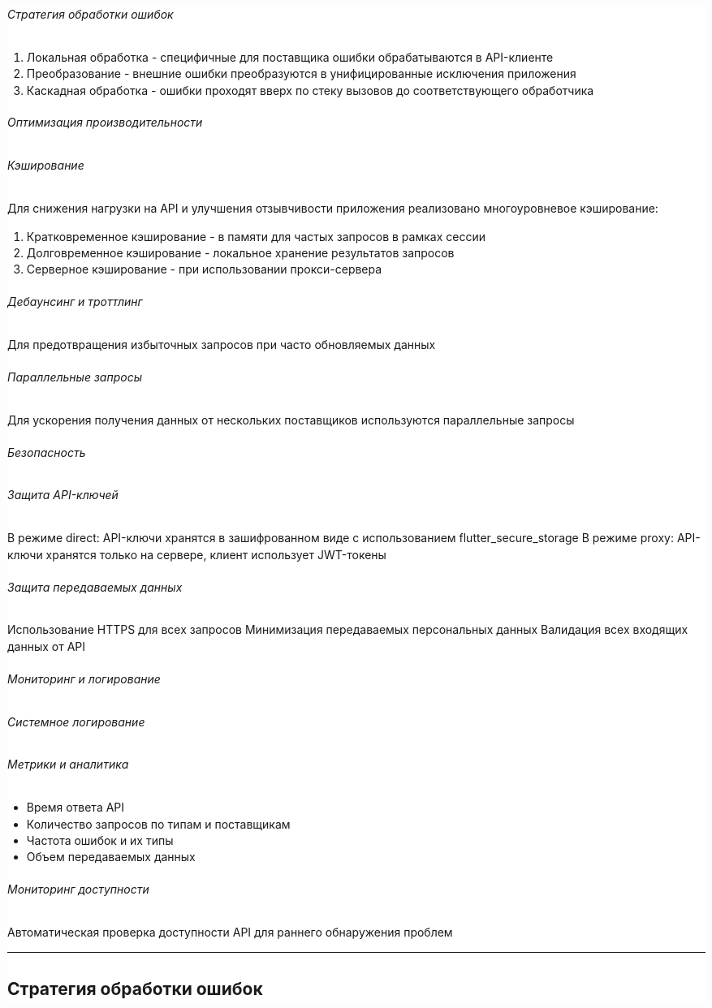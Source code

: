 ```dart
```

###### Стратегия обработки ошибок

1. Локальная обработка - специфичные для поставщика ошибки обрабатываются в API-клиенте
2. Преобразование - внешние ошибки преобразуются в унифицированные исключения приложения
3. Каскадная обработка - ошибки проходят вверх по стеку вызовов до соответствующего обработчика

###### Оптимизация производительности

###### Кэширование

Для снижения нагрузки на API и улучшения отзывчивости приложения реализовано многоуровневое кэширование:

1. Кратковременное кэширование - в памяти для частых запросов в рамках сессии
2. Долговременное кэширование - локальное хранение результатов запросов
3. Серверное кэширование - при использовании прокси-сервера

###### Дебаунсинг и троттлинг

Для предотвращения избыточных запросов при часто обновляемых данных

###### Параллельные запросы

Для ускорения получения данных от нескольких поставщиков используются параллельные запросы

###### Безопасность

###### Защита API-ключей

В режиме direct: API-ключи хранятся в зашифрованном виде с использованием flutter_secure_storage
В режиме proxy: API-ключи хранятся только на сервере, клиент использует JWT-токены

###### Защита передаваемых данных

Использование HTTPS для всех запросов
Минимизация передаваемых персональных данных
Валидация всех входящих данных от API

###### Мониторинг и логирование

###### Системное логирование

###### Метрики и аналитика

* Время ответа API
* Количество запросов по типам и поставщикам
* Частота ошибок и их типы
* Объем передаваемых данных

###### Мониторинг доступности

Автоматическая проверка доступности API для раннего обнаружения проблем

---


## Стратегия обработки ошибок
